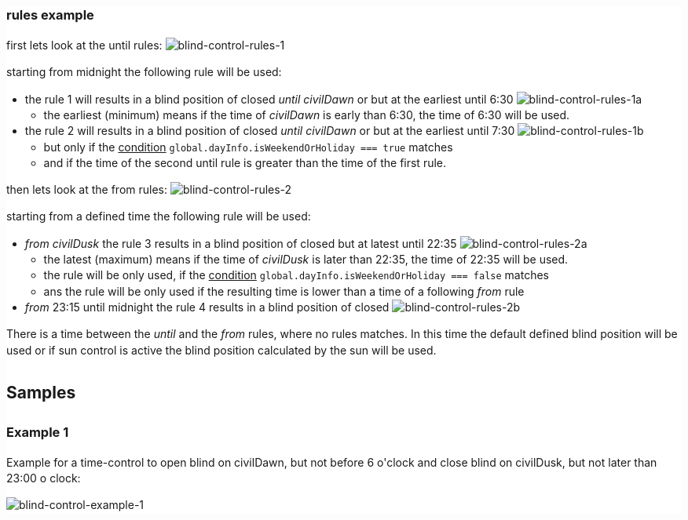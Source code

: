 ### rules example

first lets look at the until rules:
![blind-control-rules-1](https://user-images.githubusercontent.com/12692680/68092147-6e3cda80-fe88-11e9-944b-96278c821d31.png)

starting from midnight the following rule will be used:

- the rule 1 will results in a blind position of closed *until* *civilDawn* or but at the earliest until 6:30
![blind-control-rules-1a](https://user-images.githubusercontent.com/12692680/68092163-94627a80-fe88-11e9-91c3-d1d3fa120ebd.png)
  - the earliest (minimum) means if the time of *civilDawn* is early than 6:30, the time of 6:30 will be used.
- the rule 2 will results in a blind position of closed *until* *civilDawn* or but at the earliest until 7:30
![blind-control-rules-1b](https://user-images.githubusercontent.com/12692680/68092236-5c0f6c00-fe89-11e9-82d5-952e23bbeac1.png)
  - but only if the [condition](README.md#conditions) `global.dayInfo.isWeekendOrHoliday === true` matches
  - and if the time of the second until rule is greater than the time of the first rule.

then lets look at the from rules:
![blind-control-rules-2](https://user-images.githubusercontent.com/12692680/68092290-da6c0e00-fe89-11e9-8897-dc5a3d2c69e1.png)

starting from a defined time the following rule will be used:

- *from* *civilDusk* the rule 3 results in a blind position of closed but at latest until 22:35
![blind-control-rules-2a](https://user-images.githubusercontent.com/12692680/68092318-274fe480-fe8a-11e9-8e88-81b3f8849152.png)
  - the latest (maximum) means if the time of *civilDusk* is later than 22:35, the time of 22:35 will be used.
  - the rule will be only used, if the [condition](README.md#conditions) `global.dayInfo.isWeekendOrHoliday === false` matches
  - ans the rule will be only used if the resulting time is lower than a time of a following *from* rule
- *from* 23:15 until midnight the rule 4 results in a blind position of closed
![blind-control-rules-2b](https://user-images.githubusercontent.com/12692680/68092401-f91ed480-fe8a-11e9-9799-dac643f963a9.png)

There is a time between the *until* and the *from* rules, where no rules matches. In this time the default defined blind position will be used or if sun control is active the blind position calculated by the sun will be used.

## Samples

### Example 1

Example for a time-control to open blind on civilDawn, but not before 6 o'clock and close blind on civilDusk, but not later than 23:00 o clock:

![blind-control-example-1](https://user-images.githubusercontent.com/12692680/67167183-f99d7280-f396-11e9-867e-737e4c23e2db.png)

```json
```